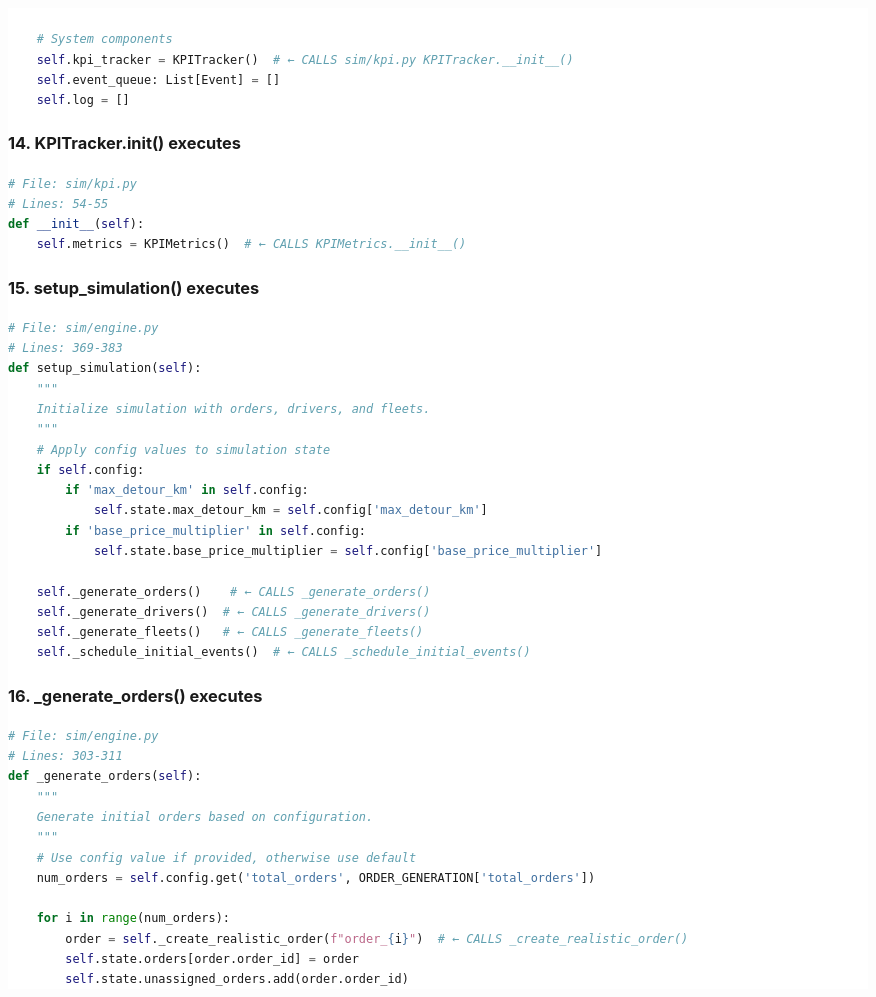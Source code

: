 ```python
    
    # System components
    self.kpi_tracker = KPITracker()  # ← CALLS sim/kpi.py KPITracker.__init__()
    self.event_queue: List[Event] = []
    self.log = []
```

### **14. KPITracker.__init__() executes**
```python
# File: sim/kpi.py
# Lines: 54-55
def __init__(self):
    self.metrics = KPIMetrics()  # ← CALLS KPIMetrics.__init__()
```

### **15. setup_simulation() executes**
```python
# File: sim/engine.py
# Lines: 369-383
def setup_simulation(self):
    """
    Initialize simulation with orders, drivers, and fleets.
    """
    # Apply config values to simulation state
    if self.config:
        if 'max_detour_km' in self.config:
            self.state.max_detour_km = self.config['max_detour_km']
        if 'base_price_multiplier' in self.config:
            self.state.base_price_multiplier = self.config['base_price_multiplier']
    
    self._generate_orders()    # ← CALLS _generate_orders()
    self._generate_drivers()  # ← CALLS _generate_drivers()
    self._generate_fleets()   # ← CALLS _generate_fleets()
    self._schedule_initial_events()  # ← CALLS _schedule_initial_events()
```

### **16. _generate_orders() executes**
```python
# File: sim/engine.py
# Lines: 303-311
def _generate_orders(self):
    """
    Generate initial orders based on configuration.
    """
    # Use config value if provided, otherwise use default
    num_orders = self.config.get('total_orders', ORDER_GENERATION['total_orders'])
    
    for i in range(num_orders):
        order = self._create_realistic_order(f"order_{i}")  # ← CALLS _create_realistic_order()
        self.state.orders[order.order_id] = order
        self.state.unassigned_orders.add(order.order_id)
```
